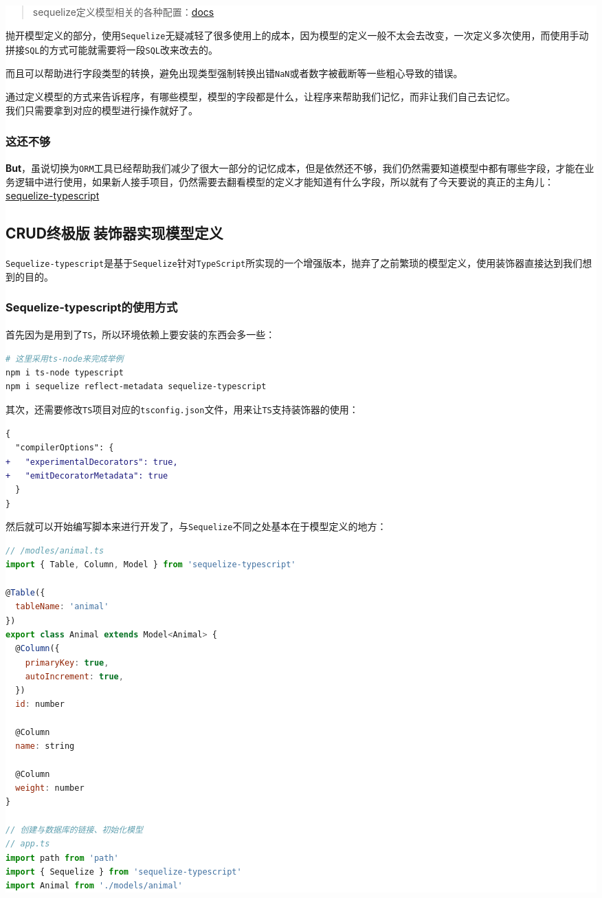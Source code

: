 > sequelize定义模型相关的各种配置：[docs](https://github.com/demopark/sequelize-docs-Zh-CN/blob/master/models-definition.md)  

抛开模型定义的部分，使用`Sequelize`无疑减轻了很多使用上的成本，因为模型的定义一般不太会去改变，一次定义多次使用，而使用手动拼接`SQL`的方式可能就需要将一段`SQL`改来改去的。  

而且可以帮助进行字段类型的转换，避免出现类型强制转换出错`NaN`或者数字被截断等一些粗心导致的错误。  

通过定义模型的方式来告诉程序，有哪些模型，模型的字段都是什么，让程序来帮助我们记忆，而非让我们自己去记忆。  
我们只需要拿到对应的模型进行操作就好了。  

### 这还不够

**But**，虽说切换为`ORM`工具已经帮助我们减少了很大一部分的记忆成本，但是依然还不够，我们仍然需要知道模型中都有哪些字段，才能在业务逻辑中进行使用，如果新人接手项目，仍然需要去翻看模型的定义才能知道有什么字段，所以就有了今天要说的真正的主角儿：[sequelize-typescript](https://www.npmjs.com/package/sequelize-typescript)

## CRUD终极版 装饰器实现模型定义

`Sequelize-typescript`是基于`Sequelize`针对`TypeScript`所实现的一个增强版本，抛弃了之前繁琐的模型定义，使用装饰器直接达到我们想到的目的。

### Sequelize-typescript的使用方式

首先因为是用到了`TS`，所以环境依赖上要安装的东西会多一些：
```bash
# 这里采用ts-node来完成举例
npm i ts-node typescript
npm i sequelize reflect-metadata sequelize-typescript
```

其次，还需要修改`TS`项目对应的`tsconfig.json`文件，用来让`TS`支持装饰器的使用：
```diff
{
  "compilerOptions": {
+   "experimentalDecorators": true,
+   "emitDecoratorMetadata": true
  }
}
```

然后就可以开始编写脚本来进行开发了，与`Sequelize`不同之处基本在于模型定义的地方：
```javascript
// /modles/animal.ts
import { Table, Column, Model } from 'sequelize-typescript'

@Table({
  tableName: 'animal'
})
export class Animal extends Model<Animal> {
  @Column({
    primaryKey: true,
    autoIncrement: true,
  })
  id: number

  @Column
  name: string

  @Column
  weight: number
}

// 创建与数据库的链接、初始化模型
// app.ts
import path from 'path'
import { Sequelize } from 'sequelize-typescript'
import Animal from './models/animal'

```